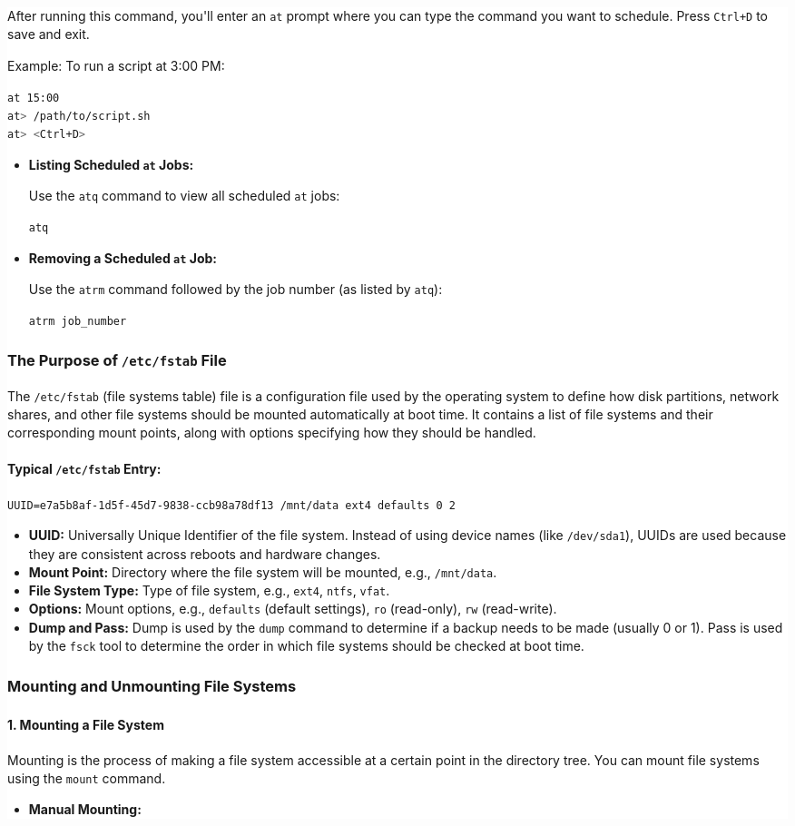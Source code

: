   After running this command, you'll enter an `at` prompt where you can type the command you want to schedule. Press `Ctrl+D` to save and exit.

  Example: To run a script at 3:00 PM:

  ```bash
  at 15:00
  at> /path/to/script.sh
  at> <Ctrl+D>
  ```

- **Listing Scheduled `at` Jobs:**

  Use the `atq` command to view all scheduled `at` jobs:

  ```bash
  atq
  ```

- **Removing a Scheduled `at` Job:**

  Use the `atrm` command followed by the job number (as listed by `atq`):

  ```bash
  atrm job_number
  ```

### The Purpose of `/etc/fstab` File

The `/etc/fstab` (file systems table) file is a configuration file used by the operating system to define how disk partitions, network shares, and other file systems should be mounted automatically at boot time. It contains a list of file systems and their corresponding mount points, along with options specifying how they should be handled.

#### **Typical `/etc/fstab` Entry:**

```plaintext
UUID=e7a5b8af-1d5f-45d7-9838-ccb98a78df13 /mnt/data ext4 defaults 0 2
```

- **UUID:** Universally Unique Identifier of the file system. Instead of using device names (like `/dev/sda1`), UUIDs are used because they are consistent across reboots and hardware changes.
- **Mount Point:** Directory where the file system will be mounted, e.g., `/mnt/data`.
- **File System Type:** Type of file system, e.g., `ext4`, `ntfs`, `vfat`.
- **Options:** Mount options, e.g., `defaults` (default settings), `ro` (read-only), `rw` (read-write).
- **Dump and Pass:** Dump is used by the `dump` command to determine if a backup needs to be made (usually 0 or 1). Pass is used by the `fsck` tool to determine the order in which file systems should be checked at boot time.

### Mounting and Unmounting File Systems

#### 1. **Mounting a File System**

Mounting is the process of making a file system accessible at a certain point in the directory tree. You can mount file systems using the `mount` command.

- **Manual Mounting:**
